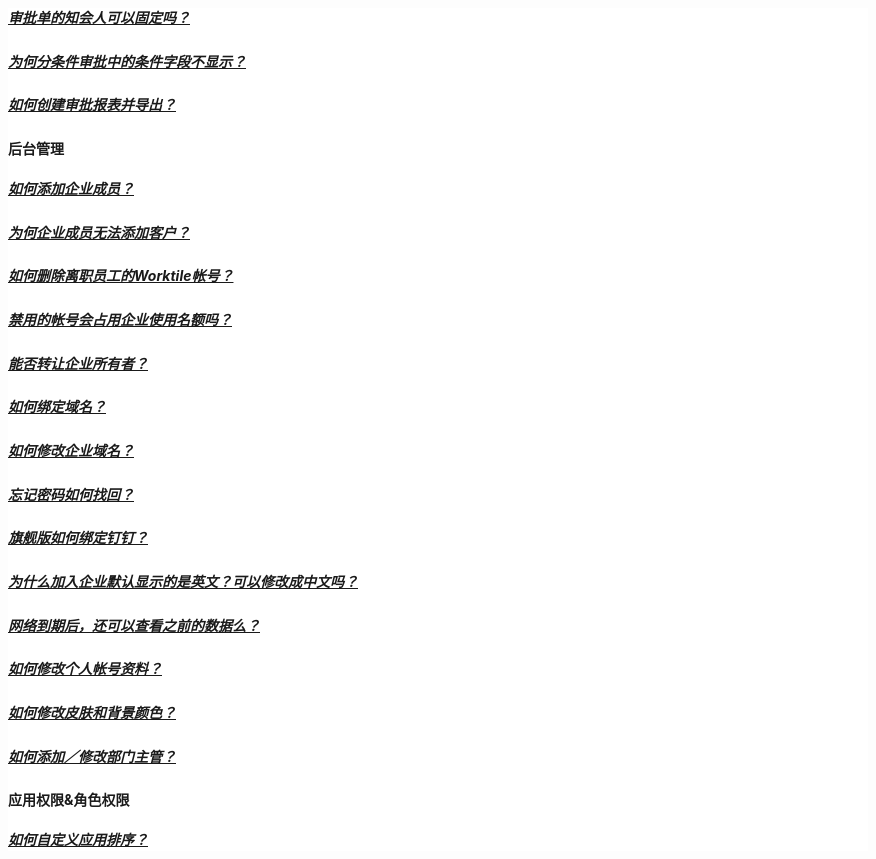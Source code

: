 ##### [审批单的知会人可以固定吗？ ](https://worktile.com/club/baike/dc0177ef24b341cbaead44687a9a239b)

##### [为何分条件审批中的条件字段不显示？](https://worktile.com/club/thread/e65be93999a443ca8b5e7606ca4d1d8f)

##### [如何创建审批报表并导出？ ](https://worktile.com/club/thread/3e7a9d794d13449bbab7d666ca00878c)

#### 后台管理

##### [如何添加企业成员？](https://worktile.com/club/baike/b794026fbdb540819418db0755ed6d17)

##### [为何企业成员无法添加客户？](https://worktile.com/club/baike/b82dcce25b2542dcbdac59384ca0b074)

##### [如何删除离职员工的Worktile帐号？ ](https://worktile.com/club/baike/442e4b2fe85149f2ba6be7bda1724eea)

##### [禁用的帐号会占用企业使用名额吗？ ](https://worktile.com/club/baike/e9aeff215fd2408da780e6e50a1eabb3)

##### [能否转让企业所有者？ ](https://worktile.com/club/baike/e7d1d08a558f478493b51bba2d6a435c)

##### [如何绑定域名？](https://worktile.com/club/baike/567e76061dde471b8d9e5fcb471150df)

##### [如何修改企业域名？ ](https://worktile.com/club/baike/17f8d9c843814054ac9f78f081b36a09)

##### [忘记密码如何找回？ ](https://worktile.com/club/baike/9631d52ed3c0446d9e7d87f4ecc0472c)

##### [旗舰版如何绑定钉钉？ ](https://worktile.com/club/baike/7a115d1314fe47a78f70a37446239de2)

##### [为什么加入企业默认显示的是英文？可以修改成中文吗？ ](https://worktile.com/club/_/e59c5254523f4bd3afd9eb5fe1772549)

##### [网络到期后，还可以查看之前的数据么？ ](https://worktile.com/club/thread/414a77248c754c07b3b78fa8fcd0b45f)

##### [如何修改个人帐号资料？ ](https://worktile.com/club/baike/b5e46b01e85443588082466ef6c2ba5c)

##### [如何修改皮肤和背景颜色？ ](https://worktile.com/club/thread/19ae1d7776794c798844801a033be7f4)

##### [如何添加／修改部门主管？ ](https://worktile.com/club/thread/4652d718eef54cd39e9df2c3dc27ec40)

#### 应用权限&角色权限

##### [如何自定义应用排序？](https://worktile.com/club/baike/e730f2c247454a20b212a77acdf84970)



